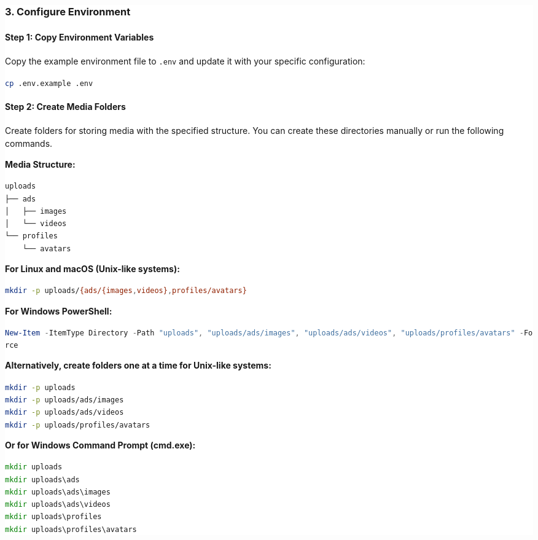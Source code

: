 ### 3. Configure Environment

#### Step 1: Copy Environment Variables

Copy the example environment file to `.env` and update it with your specific configuration:

```bash
cp .env.example .env
```

#### Step 2: Create Media Folders

Create folders for storing media with the specified structure. You can create these directories manually or run the following commands.

**Media Structure:**

```
uploads
├── ads
│   ├── images
│   └── videos
└── profiles
    └── avatars
```

**For Linux and macOS (Unix-like systems):**

```bash
mkdir -p uploads/{ads/{images,videos},profiles/avatars}
```

**For Windows PowerShell:**

```powershell
New-Item -ItemType Directory -Path "uploads", "uploads/ads/images", "uploads/ads/videos", "uploads/profiles/avatars" -Force
```

**Alternatively, create folders one at a time for Unix-like systems:**

```bash
mkdir -p uploads
mkdir -p uploads/ads/images
mkdir -p uploads/ads/videos
mkdir -p uploads/profiles/avatars
```

**Or for Windows Command Prompt (cmd.exe):**

```cmd
mkdir uploads
mkdir uploads\ads
mkdir uploads\ads\images
mkdir uploads\ads\videos
mkdir uploads\profiles
mkdir uploads\profiles\avatars
```
